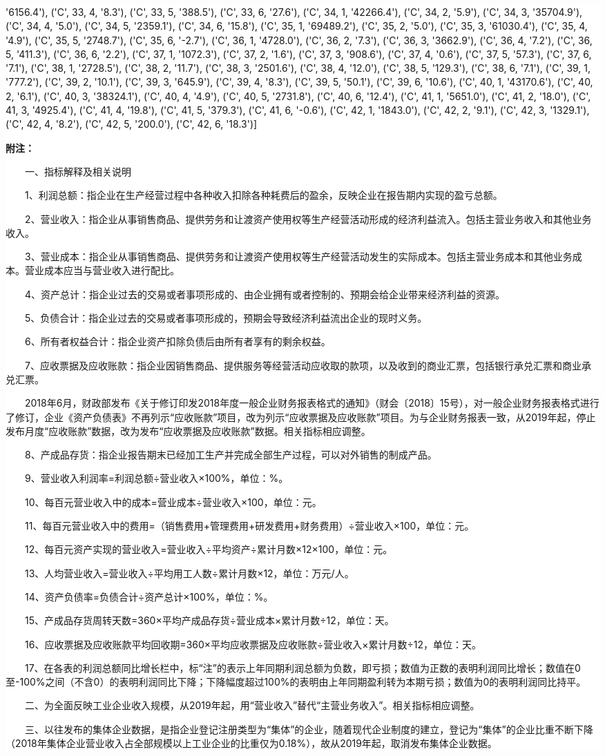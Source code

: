 '6156.4'), ('C', 33, 4, '8.3'), ('C', 33, 5, '388.5'), ('C', 33, 6, '27.6'), ('C', 34, 1, '42266.4'), ('C', 34, 2, '5.9'), ('C', 34, 3, '35704.9'), ('C', 34, 4, '5.0'), ('C', 34, 5, '2359.1'), ('C', 34, 6, '15.8'), ('C', 35, 1, '69489.2'), ('C', 35, 2, '5.0'), ('C', 35, 3, '61030.4'), ('C', 35, 4, '4.9'), ('C', 35, 5, '2748.7'), ('C', 35, 6, '-2.7'), ('C', 36, 1, '4728.0'), ('C', 36, 2, '7.3'), ('C', 36, 3, '3662.9'), ('C', 36, 4, '7.2'), ('C', 36, 5, '411.3'), ('C', 36, 6, '2.2'), ('C', 37, 1, '1072.3'), ('C', 37, 2, '1.6'), ('C', 37, 3, '908.6'), ('C', 37, 4, '0.6'), ('C', 37, 5, '57.3'), ('C', 37, 6, '7.1'), ('C', 38, 1, '2728.5'), ('C', 38, 2, '11.7'), ('C', 38, 3, '2501.6'), ('C', 38, 4, '12.0'), ('C', 38, 5, '129.3'), ('C', 38, 6, '7.1'), ('C', 39, 1, '777.2'), ('C', 39, 2, '10.1'), ('C', 39, 3, '645.9'), ('C', 39, 4, '8.3'), ('C', 39, 5, '50.1'), ('C', 39, 6, '10.6'), ('C', 40, 1, '43170.6'), ('C', 40, 2, '6.1'), ('C', 40, 3, '38324.1'), ('C', 40, 4, '4.9'), ('C', 40, 5, '2731.8'), ('C', 40, 6, '12.4'), ('C', 41, 1, '5651.0'), ('C', 41, 2, '18.0'), ('C', 41, 3, '4925.4'), ('C', 41, 4, '19.8'), ('C', 41, 5, '379.3'), ('C', 41, 6, '-0.6'), ('C', 42, 1, '1843.0'), ('C', 42, 2, '9.1'), ('C', 42, 3, '1329.1'), ('C', 42, 4, '8.2'), ('C', 42, 5, '200.0'), ('C', 42, 6, '18.3')]

**附注：**

　　一、指标解释及相关说明

　　1、利润总额：指企业在生产经营过程中各种收入扣除各种耗费后的盈余，反映企业在报告期内实现的盈亏总额。

　　2、营业收入：指企业从事销售商品、提供劳务和让渡资产使用权等生产经营活动形成的经济利益流入。包括主营业务收入和其他业务收入。

　　3、营业成本：指企业从事销售商品、提供劳务和让渡资产使用权等生产经营活动发生的实际成本。包括主营业务成本和其他业务成本。营业成本应当与营业收入进行配比。

　　4、资产总计：指企业过去的交易或者事项形成的、由企业拥有或者控制的、预期会给企业带来经济利益的资源。

　　5、负债合计：指企业过去的交易或者事项形成的，预期会导致经济利益流出企业的现时义务。

　　6、所有者权益合计：指企业资产扣除负债后由所有者享有的剩余权益。

　　7、应收票据及应收账款：指企业因销售商品、提供服务等经营活动应收取的款项，以及收到的商业汇票，包括银行承兑汇票和商业承兑汇票。

　　2018年6月，财政部发布《关于修订印发2018年度一般企业财务报表格式的通知》（财会〔2018〕15号），对一般企业财务报表格式进行了修订，企业《资产负债表》不再列示“应收账款”项目，改为列示“应收票据及应收账款”项目。为与企业财务报表一致，从2019年起，停止发布月度“应收账款”数据，改为发布“应收票据及应收账款”数据。相关指标相应调整。

　　8、产成品存货：指企业报告期末已经加工生产并完成全部生产过程，可以对外销售的制成产品。

　　9、营业收入利润率\=利润总额÷营业收入×100%，单位：%。

　　10、每百元营业收入中的成本\=营业成本÷营业收入×100，单位：元。

　　11、每百元营业收入中的费用\=（销售费用+管理费用+研发费用+财务费用）÷营业收入×100，单位：元。

　　12、每百元资产实现的营业收入\=营业收入÷平均资产÷累计月数×12×100，单位：元。

　　13、人均营业收入\=营业收入÷平均用工人数÷累计月数×12，单位：万元/人。

　　14、资产负债率\=负债合计÷资产总计×100%，单位：%。

　　15、产成品存货周转天数\=360×平均产成品存货÷营业成本×累计月数÷12，单位：天。

　　16、应收票据及应收账款平均回收期\=360×平均应收票据及应收账款÷营业收入×累计月数÷12，单位：天。

　　17、在各表的利润总额同比增长栏中，标“注”的表示上年同期利润总额为负数，即亏损；数值为正数的表明利润同比增长；数值在0至\-100%之间（不含0）的表明利润同比下降；下降幅度超过100%的表明由上年同期盈利转为本期亏损；数值为0的表明利润同比持平。

　　二、为全面反映工业企业收入规模，从2019年起，用“营业收入”替代“主营业务收入”。相关指标相应调整。

　　三、以往发布的集体企业数据，是指企业登记注册类型为“集体”的企业，随着现代企业制度的建立，登记为“集体”的企业比重不断下降（2018年集体企业营业收入占全部规模以上工业企业的比重仅为0.18%），故从2019年起，取消发布集体企业数据。
